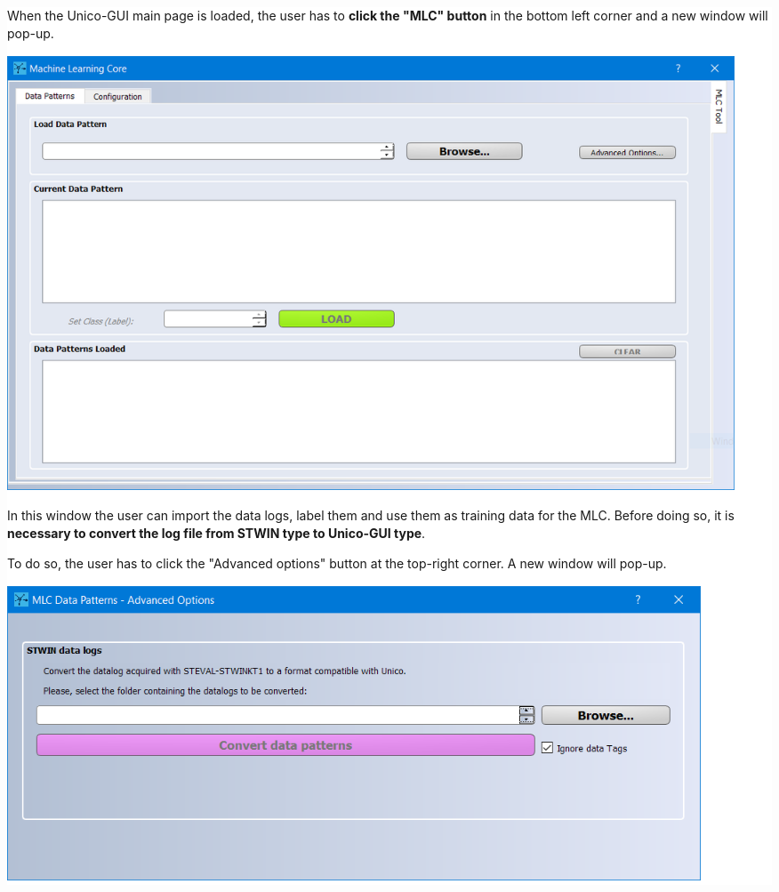 When the Unico-GUI main page is loaded, the user has to **click the "MLC" button** in the bottom left corner and a new window will pop-up.

<img src="./images/2_mlc_window.png" alt="2_mlc_window.png" style="zoom:80%;" />

In this window the user can import the data logs, label them and use them as training data for the MLC. Before doing so, it is **necessary to convert the log file from STWIN type to Unico-GUI type**.

To do so, the user has to click the "Advanced options" button at the top-right corner. A new window will pop-up.

<img src="./images/2_advanced_window.png" alt="2_advanced_window.png" style="zoom:80%;" />
